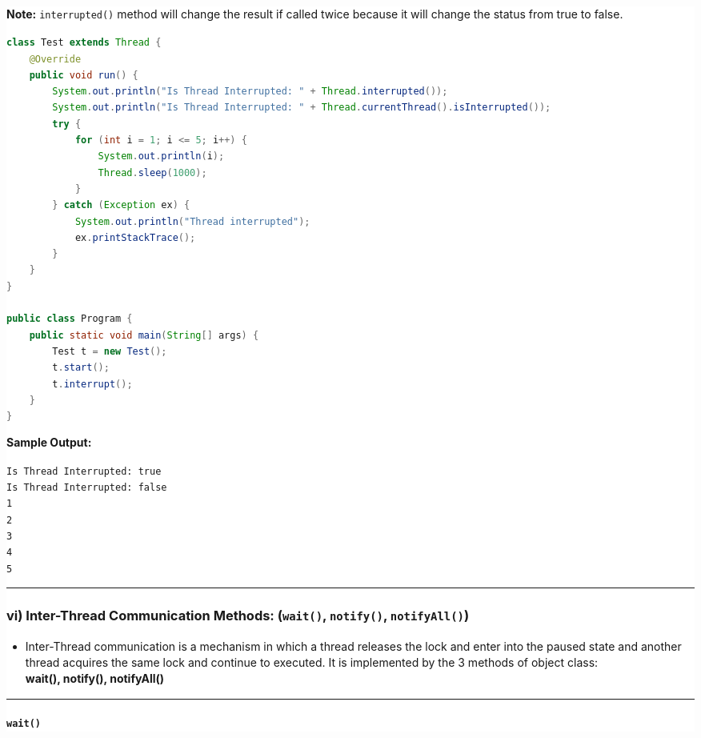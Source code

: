 **Note:** `interrupted()` method will change the result if called twice because it will change the status from true to false.

```java
class Test extends Thread {
    @Override
    public void run() {
        System.out.println("Is Thread Interrupted: " + Thread.interrupted());
        System.out.println("Is Thread Interrupted: " + Thread.currentThread().isInterrupted());
        try {
            for (int i = 1; i <= 5; i++) {
                System.out.println(i);
                Thread.sleep(1000);
            }
        } catch (Exception ex) {
            System.out.println("Thread interrupted");
            ex.printStackTrace();
        }
    }
}

public class Program {
    public static void main(String[] args) {
        Test t = new Test();
        t.start();
        t.interrupt();
    }
}
```
**Sample Output:**
```
Is Thread Interrupted: true
Is Thread Interrupted: false
1
2
3
4
5
```

---

### vi) Inter-Thread Communication Methods: (`wait()`, `notify()`, `notifyAll()`)

- Inter-Thread communication is a mechanism in which a thread releases the lock and enter into the paused state and another thread acquires the same lock and continue to executed. It is implemented by the 3 methods of object class:  
**wait(), notify(), notifyAll()**

---

#### `wait()`
